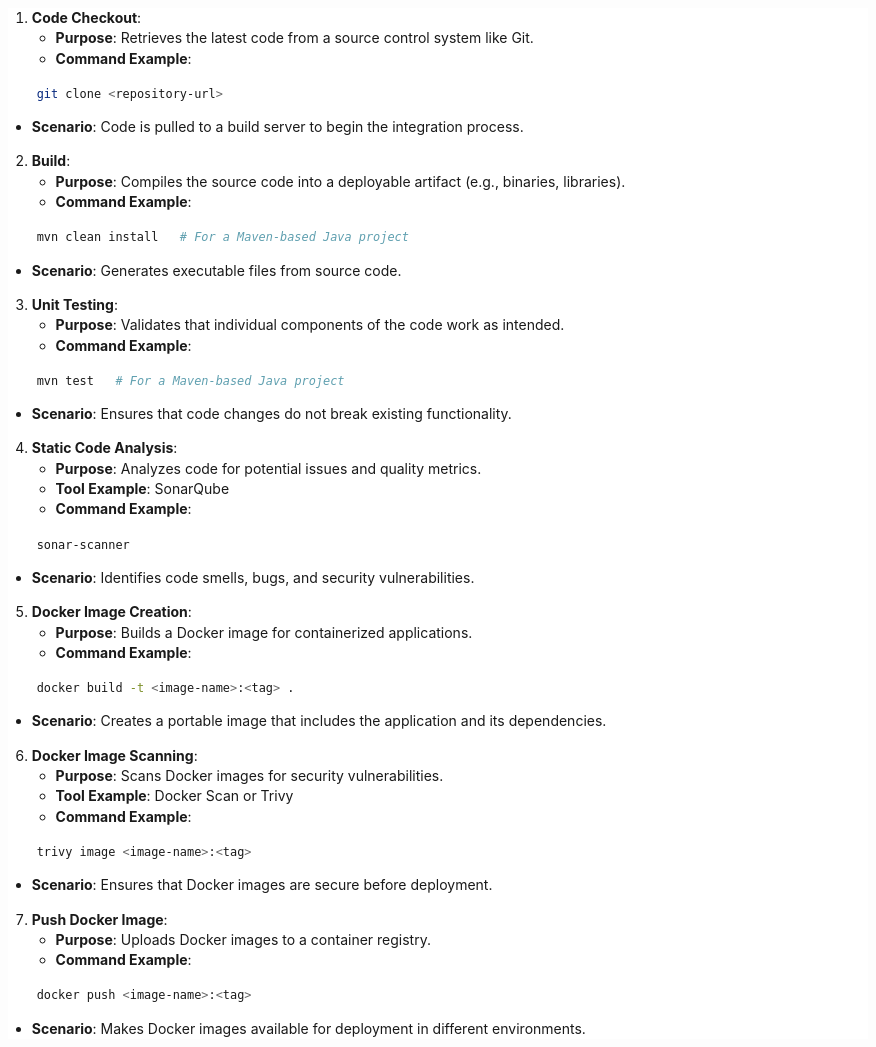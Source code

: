 1. **Code Checkout**:
   - **Purpose**: Retrieves the latest code from a source control system like Git.
   - **Command Example**:
 ```bash
     git clone <repository-url>
 ```
   - **Scenario**: Code is pulled to a build server to begin the integration process.

2. **Build**:
   - **Purpose**: Compiles the source code into a deployable artifact (e.g., binaries, libraries).
   - **Command Example**:
 ```bash
     mvn clean install   # For a Maven-based Java project
 ```
   - **Scenario**: Generates executable files from source code.

3. **Unit Testing**:
   - **Purpose**: Validates that individual components of the code work as intended.
   - **Command Example**:
 ```bash
     mvn test   # For a Maven-based Java project
 ```
   - **Scenario**: Ensures that code changes do not break existing functionality.

4. **Static Code Analysis**:
   - **Purpose**: Analyzes code for potential issues and quality metrics.
   - **Tool Example**: SonarQube
   - **Command Example**:
 ```bash
     sonar-scanner
 ```
   - **Scenario**: Identifies code smells, bugs, and security vulnerabilities.

5. **Docker Image Creation**:
   - **Purpose**: Builds a Docker image for containerized applications.
   - **Command Example**:
 ```bash
     docker build -t <image-name>:<tag> .
 ```
   - **Scenario**: Creates a portable image that includes the application and its dependencies.

6. **Docker Image Scanning**:
   - **Purpose**: Scans Docker images for security vulnerabilities.
   - **Tool Example**: Docker Scan or Trivy
   - **Command Example**:
 ```bash
     trivy image <image-name>:<tag>
 ```
   - **Scenario**: Ensures that Docker images are secure before deployment.

7. **Push Docker Image**:
   - **Purpose**: Uploads Docker images to a container registry.
   - **Command Example**:
 ```bash
     docker push <image-name>:<tag>
 ```
   - **Scenario**: Makes Docker images available for deployment in different environments.

